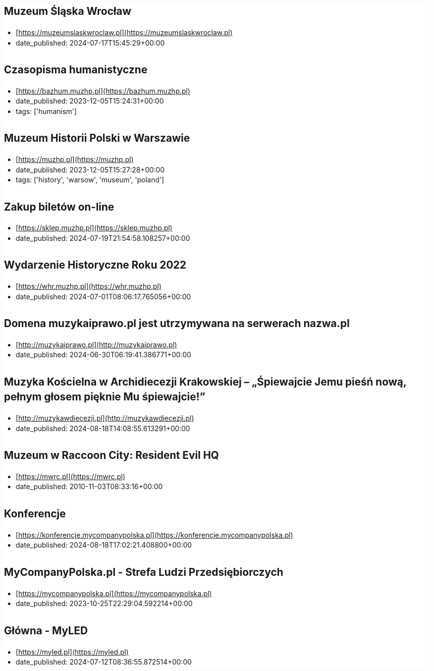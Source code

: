  ## Muzeum Śląska Wrocław
 - [https://muzeumslaskwroclaw.pl](https://muzeumslaskwroclaw.pl)
 - date_published: 2024-07-17T15:45:29+00:00

 ## Czasopisma humanistyczne
 - [https://bazhum.muzhp.pl](https://bazhum.muzhp.pl)
 - date_published: 2023-12-05T15:24:31+00:00
 - tags: ['humanism']

 ## Muzeum Historii Polski w Warszawie
 - [https://muzhp.pl](https://muzhp.pl)
 - date_published: 2023-12-05T15:27:28+00:00
 - tags: ['history', 'warsow', 'museum', 'poland']

 ## Zakup biletów on-line
 - [https://sklep.muzhp.pl](https://sklep.muzhp.pl)
 - date_published: 2024-07-19T21:54:58.108257+00:00

 ## Wydarzenie Historyczne Roku 2022
 - [https://whr.muzhp.pl](https://whr.muzhp.pl)
 - date_published: 2024-07-01T08:06:17.765056+00:00

 ## Domena muzykaiprawo.pl jest utrzymywana na serwerach nazwa.pl
 - [http://muzykaiprawo.pl](http://muzykaiprawo.pl)
 - date_published: 2024-06-30T06:19:41.386771+00:00

 ## Muzyka Kościelna w Archidiecezji Krakowskiej – „Śpiewajcie Jemu pieśń nową, pełnym głosem pięknie Mu śpiewajcie!”
 - [http://muzykawdiecezji.pl](http://muzykawdiecezji.pl)
 - date_published: 2024-08-18T14:08:55.613291+00:00

 ## Muzeum w Raccoon City: Resident Evil HQ
 - [https://mwrc.pl](https://mwrc.pl)
 - date_published: 2010-11-03T08:33:16+00:00

 ## Konferencje
 - [https://konferencje.mycompanypolska.pl](https://konferencje.mycompanypolska.pl)
 - date_published: 2024-08-18T17:02:21.408800+00:00

 ## MyCompanyPolska.pl - Strefa Ludzi Przedsiębiorczych
 - [https://mycompanypolska.pl](https://mycompanypolska.pl)
 - date_published: 2023-10-25T22:29:04.592214+00:00

 ## Główna - MyLED
 - [https://myled.pl](https://myled.pl)
 - date_published: 2024-07-12T08:36:55.872514+00:00
